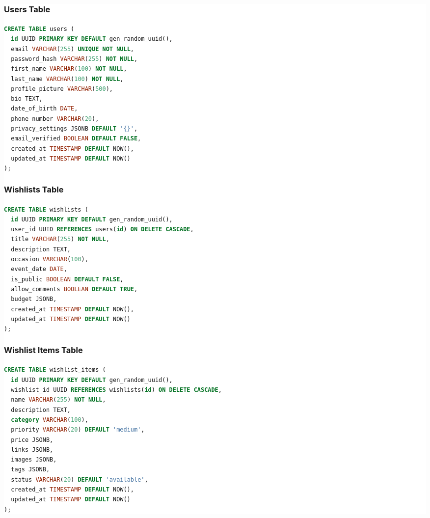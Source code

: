 ### Users Table
```sql
CREATE TABLE users (
  id UUID PRIMARY KEY DEFAULT gen_random_uuid(),
  email VARCHAR(255) UNIQUE NOT NULL,
  password_hash VARCHAR(255) NOT NULL,
  first_name VARCHAR(100) NOT NULL,
  last_name VARCHAR(100) NOT NULL,
  profile_picture VARCHAR(500),
  bio TEXT,
  date_of_birth DATE,
  phone_number VARCHAR(20),
  privacy_settings JSONB DEFAULT '{}',
  email_verified BOOLEAN DEFAULT FALSE,
  created_at TIMESTAMP DEFAULT NOW(),
  updated_at TIMESTAMP DEFAULT NOW()
);
```

### Wishlists Table
```sql
CREATE TABLE wishlists (
  id UUID PRIMARY KEY DEFAULT gen_random_uuid(),
  user_id UUID REFERENCES users(id) ON DELETE CASCADE,
  title VARCHAR(255) NOT NULL,
  description TEXT,
  occasion VARCHAR(100),
  event_date DATE,
  is_public BOOLEAN DEFAULT FALSE,
  allow_comments BOOLEAN DEFAULT TRUE,
  budget JSONB,
  created_at TIMESTAMP DEFAULT NOW(),
  updated_at TIMESTAMP DEFAULT NOW()
);
```

### Wishlist Items Table
```sql
CREATE TABLE wishlist_items (
  id UUID PRIMARY KEY DEFAULT gen_random_uuid(),
  wishlist_id UUID REFERENCES wishlists(id) ON DELETE CASCADE,
  name VARCHAR(255) NOT NULL,
  description TEXT,
  category VARCHAR(100),
  priority VARCHAR(20) DEFAULT 'medium',
  price JSONB,
  links JSONB,
  images JSONB,
  tags JSONB,
  status VARCHAR(20) DEFAULT 'available',
  created_at TIMESTAMP DEFAULT NOW(),
  updated_at TIMESTAMP DEFAULT NOW()
);
```
